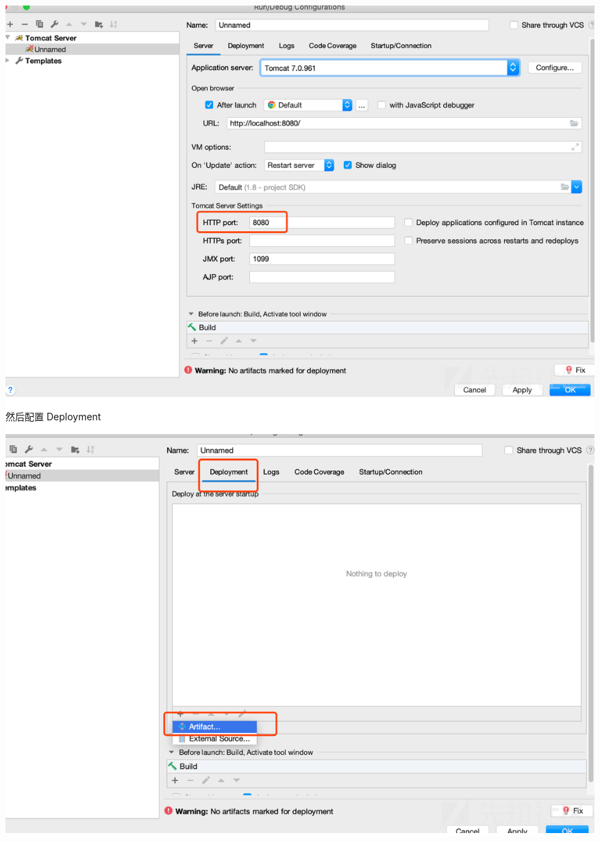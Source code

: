 [![](assets/1698897408-035f941e9fb14cff0b57f07140d23589.png)](https://xzfile.aliyuncs.com/media/upload/picture/20191129160309-ae7cac56-127e-1.png)

然后配置 Deployment

[![](assets/1698897408-24bd3a48eaf9151a49e8c32f2bcd3071.png)](https://xzfile.aliyuncs.com/media/upload/picture/20191129160319-b4ee3a14-127e-1.png)
